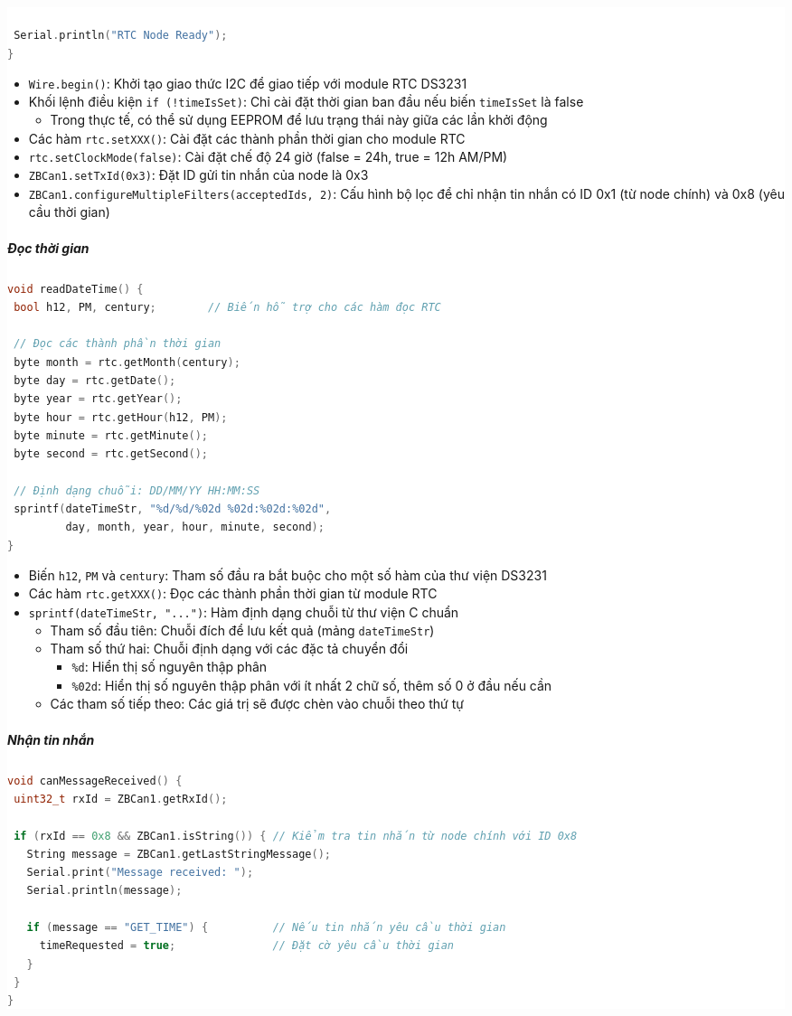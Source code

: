 ```cpp

 Serial.println("RTC Node Ready");
}
```

- `Wire.begin()`: Khởi tạo giao thức I2C để giao tiếp với module RTC DS3231
- Khối lệnh điều kiện `if (!timeIsSet)`: Chỉ cài đặt thời gian ban đầu nếu biến `timeIsSet` là false
  - Trong thực tế, có thể sử dụng EEPROM để lưu trạng thái này giữa các lần khởi động
- Các hàm `rtc.setXXX()`: Cài đặt các thành phần thời gian cho module RTC
- `rtc.setClockMode(false)`: Cài đặt chế độ 24 giờ (false = 24h, true = 12h AM/PM)
- `ZBCan1.setTxId(0x3)`: Đặt ID gửi tin nhắn của node là 0x3
- `ZBCan1.configureMultipleFilters(acceptedIds, 2)`: Cấu hình bộ lọc để chỉ nhận tin nhắn có ID 0x1 (từ node chính) và 0x8 (yêu cầu thời gian)

##### Đọc thời gian

```cpp
void readDateTime() {
 bool h12, PM, century;        // Biến hỗ trợ cho các hàm đọc RTC

 // Đọc các thành phần thời gian
 byte month = rtc.getMonth(century);
 byte day = rtc.getDate();
 byte year = rtc.getYear();
 byte hour = rtc.getHour(h12, PM);
 byte minute = rtc.getMinute();
 byte second = rtc.getSecond();

 // Định dạng chuỗi: DD/MM/YY HH:MM:SS
 sprintf(dateTimeStr, "%d/%d/%02d %02d:%02d:%02d",
         day, month, year, hour, minute, second);
}
```

- Biến `h12`, `PM` và `century`: Tham số đầu ra bắt buộc cho một số hàm của thư viện DS3231
- Các hàm `rtc.getXXX()`: Đọc các thành phần thời gian từ module RTC
- `sprintf(dateTimeStr, "...")`: Hàm định dạng chuỗi từ thư viện C chuẩn
  - Tham số đầu tiên: Chuỗi đích để lưu kết quả (mảng `dateTimeStr`)
  - Tham số thứ hai: Chuỗi định dạng với các đặc tả chuyển đổi
    - `%d`: Hiển thị số nguyên thập phân
    - `%02d`: Hiển thị số nguyên thập phân với ít nhất 2 chữ số, thêm số 0 ở đầu nếu cần
  - Các tham số tiếp theo: Các giá trị sẽ được chèn vào chuỗi theo thứ tự

##### Nhận tin nhắn

```cpp
void canMessageReceived() {
 uint32_t rxId = ZBCan1.getRxId();

 if (rxId == 0x8 && ZBCan1.isString()) { // Kiểm tra tin nhắn từ node chính với ID 0x8
   String message = ZBCan1.getLastStringMessage();
   Serial.print("Message received: ");
   Serial.println(message);

   if (message == "GET_TIME") {          // Nếu tin nhắn yêu cầu thời gian
     timeRequested = true;               // Đặt cờ yêu cầu thời gian
   }
 }
}
```
